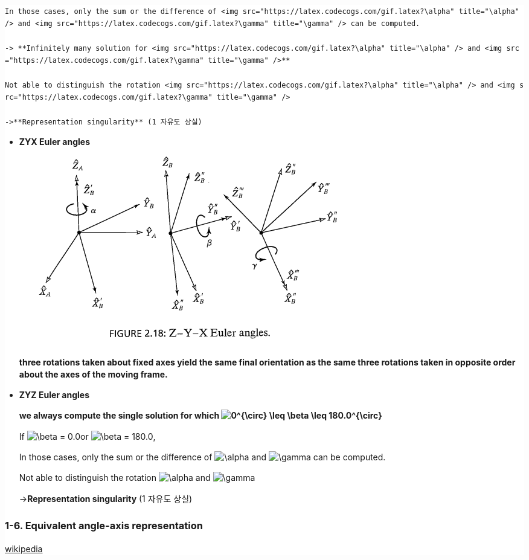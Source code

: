
    In those cases, only the sum or the difference of <img src="https://latex.codecogs.com/gif.latex?\alpha" title="\alpha" /> and <img src="https://latex.codecogs.com/gif.latex?\gamma" title="\gamma" /> can be computed.

    -> **Infinitely many solution for <img src="https://latex.codecogs.com/gif.latex?\alpha" title="\alpha" /> and <img src="https://latex.codecogs.com/gif.latex?\gamma" title="\gamma" />**

    Not able to distinguish the rotation <img src="https://latex.codecogs.com/gif.latex?\alpha" title="\alpha" /> and <img src="https://latex.codecogs.com/gif.latex?\gamma" title="\gamma" /> 

    ->**Representation singularity** (1 자유도 상실)

- **ZYX Euler angles**

  ![image-20210703222058469](../img/robotics-01_img27.png)

  **three rotations taken about fixed axes yield the same final orientation as the same three rotations taken in opposite order about the axes of the moving frame.**

- **ZYZ Euler angles**

  **we always compute the single solution for which <img src="https://latex.codecogs.com/gif.latex?0^{\circ}&space;\leq&space;\beta&space;\leq&space;180.0^{\circ}" title="0^{\circ} \leq \beta \leq 180.0^{\circ}" />**

  If <img src="https://latex.codecogs.com/gif.latex?\beta&space;=&space;0.0" title="\beta = 0.0" />or <img src="https://latex.codecogs.com/gif.latex?\beta&space;=&space;180.0" title="\beta = 180.0" />,

  In those cases, only the sum or the difference of <img src="https://latex.codecogs.com/gif.latex?\alpha" title="\alpha" /> and <img src="https://latex.codecogs.com/gif.latex?\gamma" title="\gamma" /> can be computed.

  Not able to distinguish the rotation <img src="https://latex.codecogs.com/gif.latex?\alpha" title="\alpha" /> and <img src="https://latex.codecogs.com/gif.latex?\gamma" title="\gamma" /> 

  ->**Representation singularity** (1 자유도 상실)

<div style="page-break-after: always;"></div>

### 1-6. Equivalent angle-axis representation

[wikipedia](https://en.wikipedia.org/wiki/Axis%E2%80%93angle_representation)
